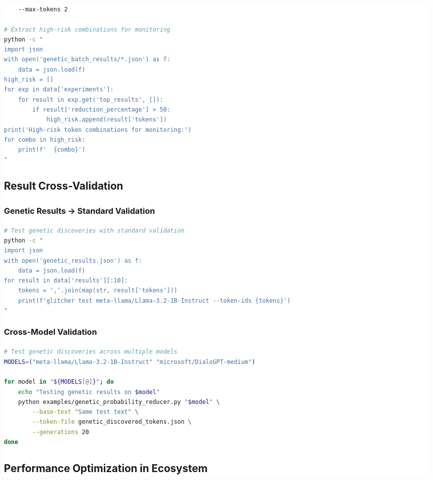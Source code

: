 ```bash
    --max-tokens 2

# Extract high-risk combinations for monitoring
python -c "
import json
with open('genetic_batch_results/*.json') as f:
    data = json.load(f)
high_risk = []
for exp in data['experiments']:
    for result in exp.get('top_results', []):
        if result['reduction_percentage'] > 50:
            high_risk.append(result['tokens'])
print('High-risk token combinations for monitoring:')
for combo in high_risk:
    print(f'  {combo}')
"
```

## Result Cross-Validation

### Genetic Results → Standard Validation

```bash
# Test genetic discoveries with standard validation
python -c "
import json
with open('genetic_results.json') as f:
    data = json.load(f)
for result in data['results'][:10]:
    tokens = ','.join(map(str, result['tokens']))
    print(f'glitcher test meta-llama/Llama-3.2-1B-Instruct --token-ids {tokens}')
"
```

### Cross-Model Validation

```bash
# Test genetic discoveries across multiple models
MODELS=("meta-llama/Llama-3.2-1B-Instruct" "microsoft/DialoGPT-medium")

for model in "${MODELS[@]}"; do
    echo "Testing genetic results on $model"
    python examples/genetic_probability_reducer.py "$model" \
        --base-text "Same test text" \
        --token-file genetic_discovered_tokens.json \
        --generations 20
done
```

## Performance Optimization in Ecosystem
